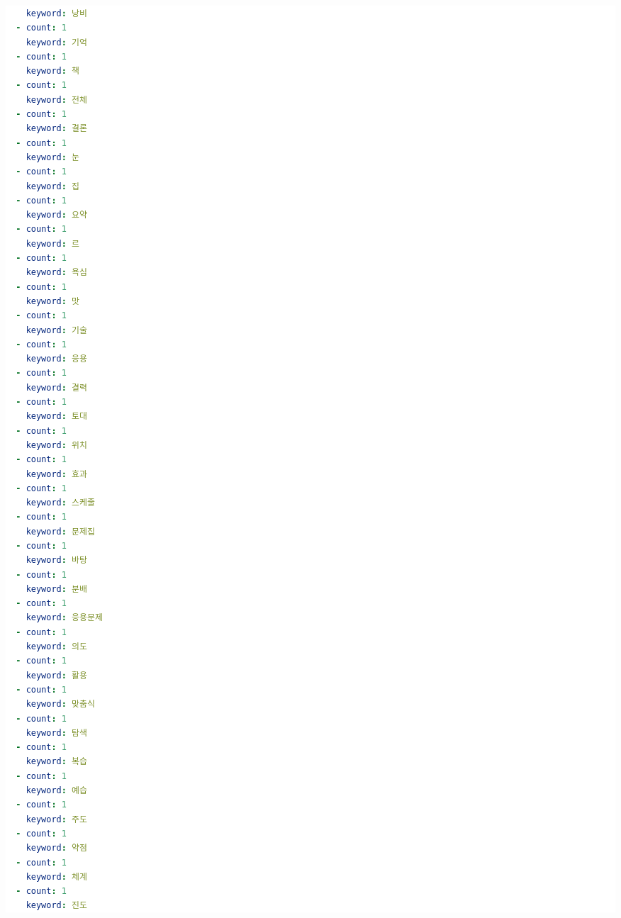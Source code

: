 ```yaml
    keyword: 낭비
  - count: 1
    keyword: 기억
  - count: 1
    keyword: 책
  - count: 1
    keyword: 전체
  - count: 1
    keyword: 결론
  - count: 1
    keyword: 눈
  - count: 1
    keyword: 집
  - count: 1
    keyword: 요약
  - count: 1
    keyword: 르
  - count: 1
    keyword: 욕심
  - count: 1
    keyword: 맛
  - count: 1
    keyword: 기술
  - count: 1
    keyword: 응용
  - count: 1
    keyword: 결력
  - count: 1
    keyword: 토대
  - count: 1
    keyword: 위치
  - count: 1
    keyword: 효과
  - count: 1
    keyword: 스케줄
  - count: 1
    keyword: 문제집
  - count: 1
    keyword: 바탕
  - count: 1
    keyword: 분배
  - count: 1
    keyword: 응용문제
  - count: 1
    keyword: 의도
  - count: 1
    keyword: 활용
  - count: 1
    keyword: 맞춤식
  - count: 1
    keyword: 탐색
  - count: 1
    keyword: 복습
  - count: 1
    keyword: 예습
  - count: 1
    keyword: 주도
  - count: 1
    keyword: 약점
  - count: 1
    keyword: 체계
  - count: 1
    keyword: 진도
```